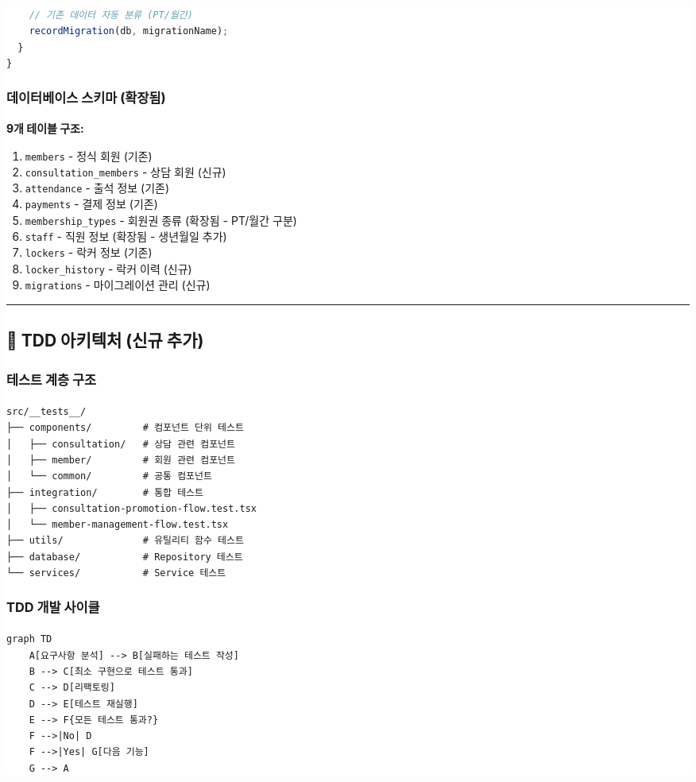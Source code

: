 ```typescript
    // 기존 데이터 자동 분류 (PT/월간)
    recordMigration(db, migrationName);
  }
}
```

### **데이터베이스 스키마 (확장됨)**

**9개 테이블 구조:**
1. `members` - 정식 회원 (기존)
2. `consultation_members` - 상담 회원 (신규)
3. `attendance` - 출석 정보 (기존)
4. `payments` - 결제 정보 (기존)
5. `membership_types` - 회원권 종류 (확장됨 - PT/월간 구분)
6. `staff` - 직원 정보 (확장됨 - 생년월일 추가)
7. `lockers` - 락커 정보 (기존)
8. `locker_history` - 락커 이력 (신규)
9. `migrations` - 마이그레이션 관리 (신규)

---

## 🧪 TDD 아키텍처 (신규 추가)

### **테스트 계층 구조**

```
src/__tests__/
├── components/         # 컴포넌트 단위 테스트
│   ├── consultation/   # 상담 관련 컴포넌트
│   ├── member/         # 회원 관련 컴포넌트
│   └── common/         # 공통 컴포넌트
├── integration/        # 통합 테스트
│   ├── consultation-promotion-flow.test.tsx
│   └── member-management-flow.test.tsx
├── utils/              # 유틸리티 함수 테스트
├── database/           # Repository 테스트
└── services/           # Service 테스트
```

### **TDD 개발 사이클**

```mermaid
graph TD
    A[요구사항 분석] --> B[실패하는 테스트 작성]
    B --> C[최소 구현으로 테스트 통과]
    C --> D[리팩토링]
    D --> E[테스트 재실행]
    E --> F{모든 테스트 통과?}
    F -->|No| D
    F -->|Yes| G[다음 기능]
    G --> A
```

